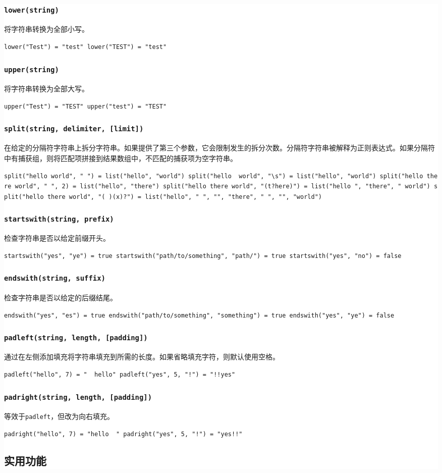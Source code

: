 ### `lower(string)`

将字符串转换为全部小写。

`lower("Test") = "test"
lower("TEST") = "test"` 

### `upper(string)`

将字符串转换为全部大写。

`upper("Test") = "TEST"
upper("test") = "TEST"` 

### `split(string, delimiter, [limit])`

在给定的分隔符字符串上拆分字符串。如果提供了第三个参数，它会限制发生的拆分次数。分隔符字符串被解释为正则表达式。如果分隔符中有捕获组，则将匹配项拼接到结果数组中，不匹配的捕获项为空字符串。

`split("hello world", " ") = list("hello", "world")
split("hello  world", "\s") = list("hello", "world")
split("hello there world", " ", 2) = list("hello", "there")
split("hello there world", "(t?here)") = list("hello ", "there", " world")
split("hello there world", "( )(x)?") = list("hello", " ", "", "there", " ", "", "world")` 

### `startswith(string, prefix)`

检查字符串是否以给定前缀开头。

`startswith("yes", "ye") = true
startswith("path/to/something", "path/") = true
startswith("yes", "no") = false` 

### `endswith(string, suffix)`

检查字符串是否以给定的后缀结尾。

`endswith("yes", "es") = true
endswith("path/to/something", "something") = true
endswith("yes", "ye") = false` 

### `padleft(string, length, [padding])`

通过在左侧添加填充将字符串填充到所需的长度。如果省略填充字符，则默认使用空格。

`padleft("hello", 7) = "  hello"
padleft("yes", 5, "!") = "!!yes"` 

### `padright(string, length, [padding])`

等效于`padleft`，但改为向右填充。

`padright("hello", 7) = "hello  "
padright("yes", 5, "!") = "yes!!"` 

## 实用功能
